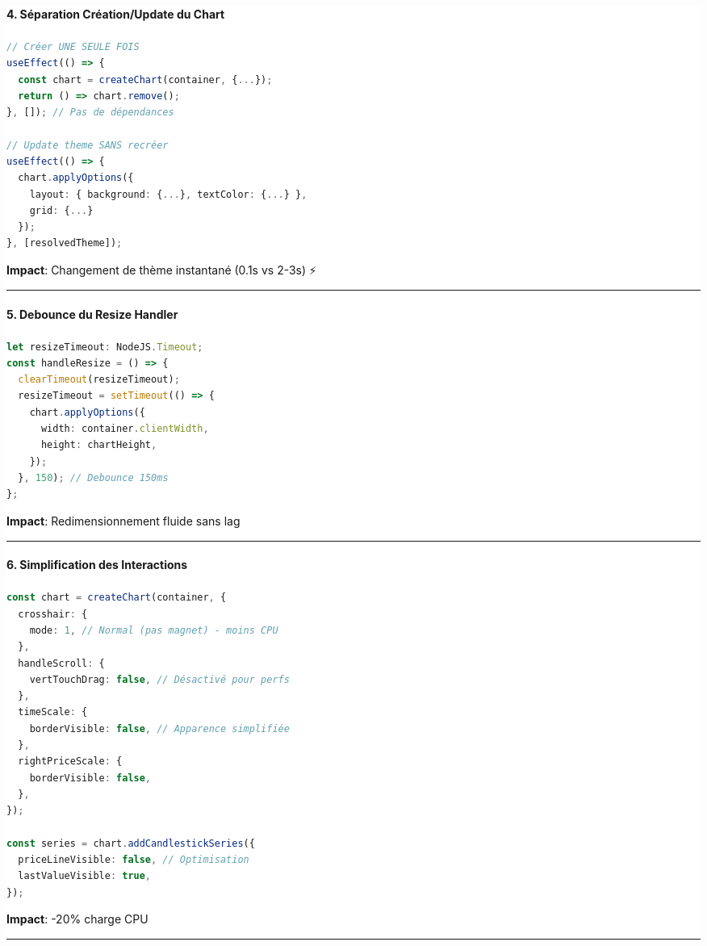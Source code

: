 
#### 4. **Séparation Création/Update du Chart**
```typescript
// Créer UNE SEULE FOIS
useEffect(() => {
  const chart = createChart(container, {...});
  return () => chart.remove();
}, []); // Pas de dépendances

// Update theme SANS recréer
useEffect(() => {
  chart.applyOptions({
    layout: { background: {...}, textColor: {...} },
    grid: {...}
  });
}, [resolvedTheme]);
```
**Impact**: Changement de thème instantané (0.1s vs 2-3s) ⚡

---

#### 5. **Debounce du Resize Handler**
```typescript
let resizeTimeout: NodeJS.Timeout;
const handleResize = () => {
  clearTimeout(resizeTimeout);
  resizeTimeout = setTimeout(() => {
    chart.applyOptions({
      width: container.clientWidth,
      height: chartHeight,
    });
  }, 150); // Debounce 150ms
};
```
**Impact**: Redimensionnement fluide sans lag

---

#### 6. **Simplification des Interactions**
```typescript
const chart = createChart(container, {
  crosshair: {
    mode: 1, // Normal (pas magnet) - moins CPU
  },
  handleScroll: {
    vertTouchDrag: false, // Désactivé pour perfs
  },
  timeScale: {
    borderVisible: false, // Apparence simplifiée
  },
  rightPriceScale: {
    borderVisible: false,
  },
});

const series = chart.addCandlestickSeries({
  priceLineVisible: false, // Optimisation
  lastValueVisible: true,
});
```
**Impact**: -20% charge CPU

---